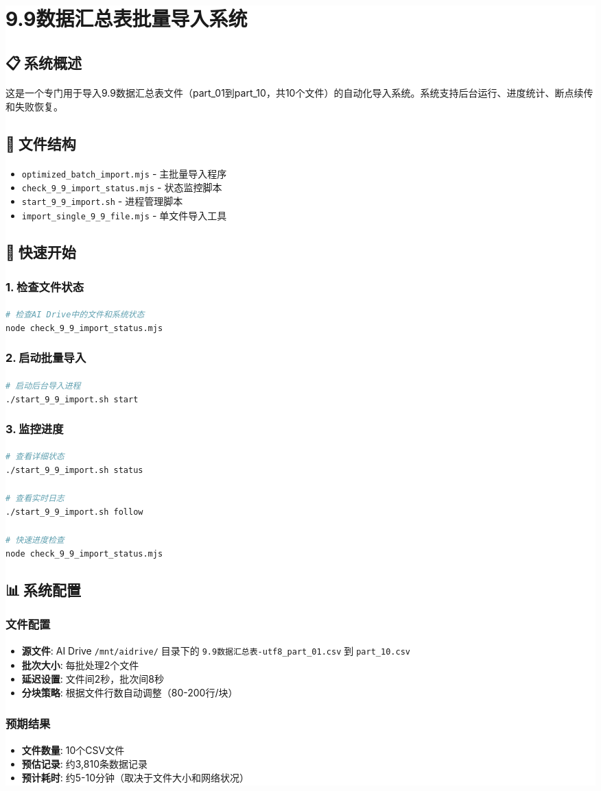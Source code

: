 # 9.9数据汇总表批量导入系统

## 📋 系统概述

这是一个专门用于导入9.9数据汇总表文件（part_01到part_10，共10个文件）的自动化导入系统。系统支持后台运行、进度统计、断点续传和失败恢复。

## 📁 文件结构

- `optimized_batch_import.mjs` - 主批量导入程序
- `check_9_9_import_status.mjs` - 状态监控脚本
- `start_9_9_import.sh` - 进程管理脚本
- `import_single_9_9_file.mjs` - 单文件导入工具

## 🚀 快速开始

### 1. 检查文件状态
```bash
# 检查AI Drive中的文件和系统状态
node check_9_9_import_status.mjs
```

### 2. 启动批量导入
```bash
# 启动后台导入进程
./start_9_9_import.sh start
```

### 3. 监控进度
```bash
# 查看详细状态
./start_9_9_import.sh status

# 查看实时日志
./start_9_9_import.sh follow

# 快速进度检查
node check_9_9_import_status.mjs
```

## 📊 系统配置

### 文件配置
- **源文件**: AI Drive `/mnt/aidrive/` 目录下的 `9.9数据汇总表-utf8_part_01.csv` 到 `part_10.csv`
- **批次大小**: 每批处理2个文件
- **延迟设置**: 文件间2秒，批次间8秒
- **分块策略**: 根据文件行数自动调整（80-200行/块）

### 预期结果
- **文件数量**: 10个CSV文件
- **预估记录**: 约3,810条数据记录
- **预计耗时**: 约5-10分钟（取决于文件大小和网络状况）
